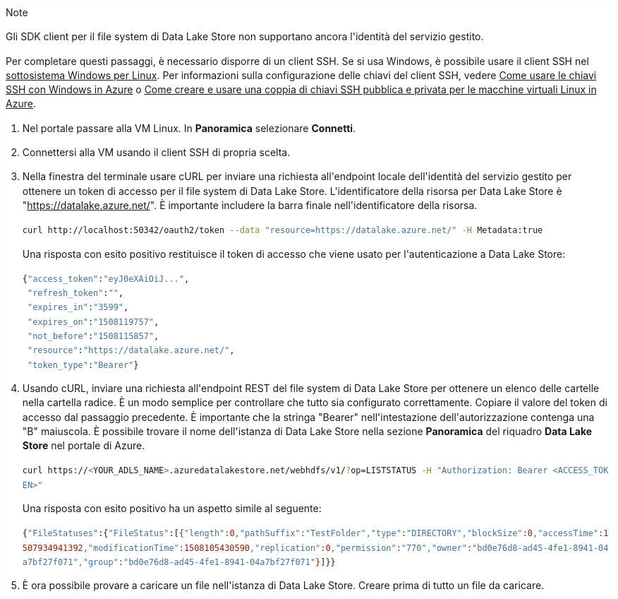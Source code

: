 > [!NOTE]
> Gli SDK client per il file system di Data Lake Store non supportano ancora l'identità del servizio gestito.

Per completare questi passaggi, è necessario disporre di un client SSH. Se si usa Windows, è possibile usare il client SSH nel [sottosistema Windows per Linux](https://msdn.microsoft.com/commandline/wsl/about). Per informazioni sulla configurazione delle chiavi del client SSH, vedere [Come usare le chiavi SSH con Windows in Azure](../virtual-machines/linux/ssh-from-windows.md) o [Come creare e usare una coppia di chiavi SSH pubblica e privata per le macchine virtuali Linux in Azure](../virtual-machines/linux/mac-create-ssh-keys.md).

1. Nel portale passare alla VM Linux. In **Panoramica** selezionare **Connetti**.  
2. Connettersi alla VM usando il client SSH di propria scelta. 
3. Nella finestra del terminale usare cURL per inviare una richiesta all'endpoint locale dell'identità del servizio gestito per ottenere un token di accesso per il file system di Data Lake Store. L'identificatore della risorsa per Data Lake Store è "https://datalake.azure.net/".  È importante includere la barra finale nell'identificatore della risorsa.
    
   ```bash
   curl http://localhost:50342/oauth2/token --data "resource=https://datalake.azure.net/" -H Metadata:true   
   ```
    
   Una risposta con esito positivo restituisce il token di accesso che viene usato per l'autenticazione a Data Lake Store:

   ```bash
   {"access_token":"eyJ0eXAiOiJ...",
    "refresh_token":"",
    "expires_in":"3599",
    "expires_on":"1508119757",
    "not_before":"1508115857",
    "resource":"https://datalake.azure.net/",
    "token_type":"Bearer"}
   ```

4. Usando cURL, inviare una richiesta all'endpoint REST del file system di Data Lake Store per ottenere un elenco delle cartelle nella cartella radice. È un modo semplice per controllare che tutto sia configurato correttamente. Copiare il valore del token di accesso dal passaggio precedente. È importante che la stringa "Bearer" nell'intestazione dell'autorizzazione contenga una "B" maiuscola. È possibile trovare il nome dell'istanza di Data Lake Store nella sezione **Panoramica** del riquadro **Data Lake Store** nel portale di Azure.

   ```bash
   curl https://<YOUR_ADLS_NAME>.azuredatalakestore.net/webhdfs/v1/?op=LISTSTATUS -H "Authorization: Bearer <ACCESS_TOKEN>"
   ```
    
   Una risposta con esito positivo ha un aspetto simile al seguente:

   ```bash
   {"FileStatuses":{"FileStatus":[{"length":0,"pathSuffix":"TestFolder","type":"DIRECTORY","blockSize":0,"accessTime":1507934941392,"modificationTime":1508105430590,"replication":0,"permission":"770","owner":"bd0e76d8-ad45-4fe1-8941-04a7bf27f071","group":"bd0e76d8-ad45-4fe1-8941-04a7bf27f071"}]}}
   ```

5. È ora possibile provare a caricare un file nell'istanza di Data Lake Store. Creare prima di tutto un file da caricare.

